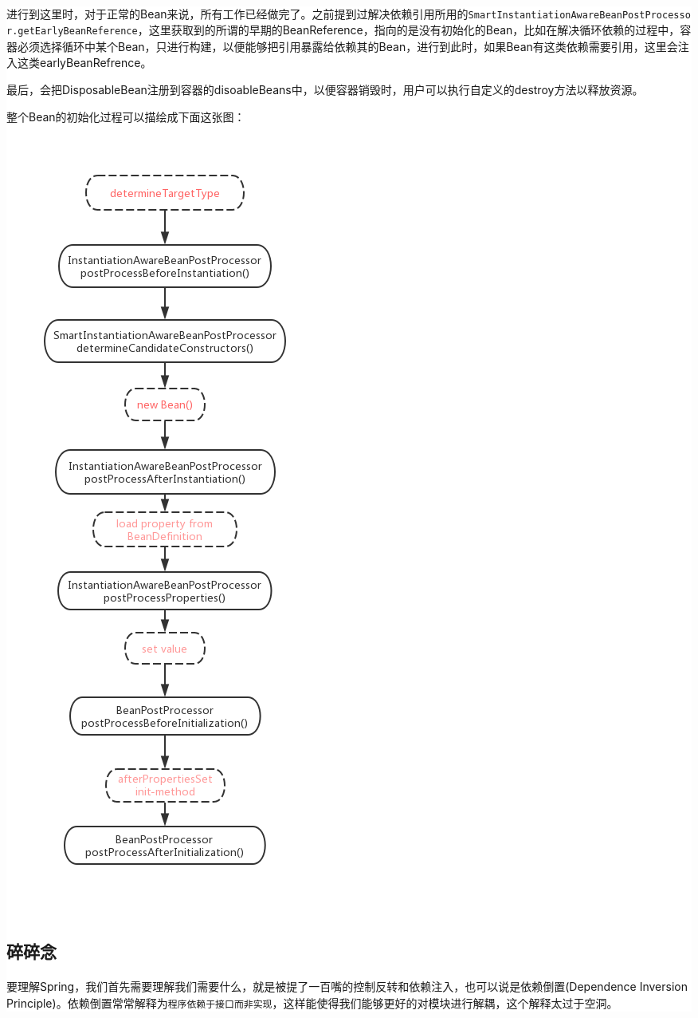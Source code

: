 进行到这里时，对于正常的Bean来说，所有工作已经做完了。之前提到过解决依赖引用所用的`SmartInstantiationAwareBeanPostProcessor.getEarlyBeanReference`，这里获取到的所谓的早期的BeanReference，指向的是没有初始化的Bean，比如在解决循环依赖的过程中，容器必须选择循环中某个Bean，只进行构建，以便能够把引用暴露给依赖其的Bean，进行到此时，如果Bean有这类依赖需要引用，这里会注入这类earlyBeanRefrence。

最后，会把DisposableBean注册到容器的disoableBeans中，以便容器销毁时，用户可以执行自定义的destroy方法以释放资源。

整个Bean的初始化过程可以描绘成下面这张图：

![创建并初始化Bean](./img/bean-init.jpg)


## 碎碎念

要理解Spring，我们首先需要理解我们需要什么，就是被提了一百嘴的控制反转和依赖注入，也可以说是依赖倒置(Dependence Inversion Principle)。依赖倒置常常解释为`程序依赖于接口而非实现`，这样能使得我们能够更好的对模块进行解耦，这个解释太过于空洞。


